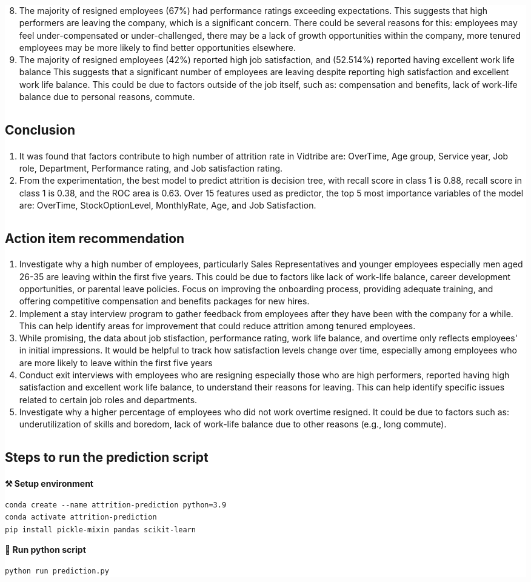 8. The majority of resigned employees (67%) had performance ratings exceeding expectations. This suggests that high performers are leaving the company, which is a significant concern. There could be several reasons for this: employees may feel under-compensated or under-challenged, there may be a lack of growth opportunities within the company, more tenured employees may be more likely to find better opportunities elsewhere.
9. The majority of resigned employees (42%) reported high job satisfaction, and (52.514%) reported having excellent work life balance This suggests that a significant number of employees are leaving despite reporting high satisfaction and excellent work life balance. This could be due to factors outside of the job itself, such as: compensation and benefits, lack of work-life balance due to personal reasons, commute.

## Conclusion

1. It was found that factors contribute to high number of attrition rate in Vidtribe are: OverTime, Age group, Service year, Job role, Department, Performance rating, and Job satisfaction rating. 
2. From the experimentation, the best model to predict attrition is decision tree, with recall score in class 1 is 0.88, recall score in class 1 is 0.38, and the ROC area is 0.63. Over 15 features used as predictor, the top 5 most importance variables of the model are: OverTime, StockOptionLevel, MonthlyRate, Age, and Job Satisfaction.

## Action item recommendation
1. Investigate why a high number of employees, particularly Sales Representatives and younger employees especially men aged 26-35 are leaving within the first five years. This could be due to factors like lack of work-life balance, career development opportunities, or parental leave policies. Focus on improving the onboarding process, providing adequate training, and offering competitive compensation and benefits packages for new hires.
2. Implement a stay interview program to gather feedback from employees after they have been with the company for a while. This can help identify areas for improvement that could reduce attrition among tenured employees.
3. While promising, the data about job stisfaction, performance rating, work life balance, and overtime only reflects employees' in initial impressions. It would be helpful to track how satisfaction levels change over time, especially among employees who are more likely to leave within the first five years
4. Conduct exit interviews with employees who are resigning especially those who are high performers, reported having high satisfaction and excellent work life balance, to understand their reasons for leaving. This can help identify specific issues related to certain job roles and departments.
5. Investigate why a higher percentage of employees who did not work overtime resigned. It could be due to factors such as: underutilization of skills and boredom, lack of work-life balance due to other reasons (e.g., long commute).

## Steps to run the prediction script
**⚒️ Setup environment**
```
conda create --name attrition-prediction python=3.9
conda activate attrition-prediction
pip install pickle-mixin pandas scikit-learn
```

**🚀 Run python script**
```
python run prediction.py
```